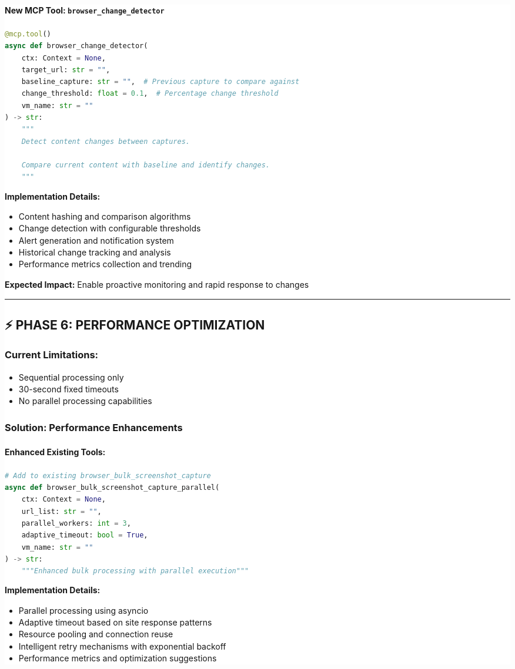 #### **New MCP Tool: `browser_change_detector`**
```python
@mcp.tool()
async def browser_change_detector(
    ctx: Context = None,
    target_url: str = "",
    baseline_capture: str = "",  # Previous capture to compare against
    change_threshold: float = 0.1,  # Percentage change threshold
    vm_name: str = ""
) -> str:
    """
    Detect content changes between captures.
    
    Compare current content with baseline and identify changes.
    """
```

**Implementation Details:**
- Content hashing and comparison algorithms
- Change detection with configurable thresholds
- Alert generation and notification system
- Historical change tracking and analysis
- Performance metrics collection and trending

**Expected Impact:** Enable proactive monitoring and rapid response to changes

---

## ⚡ **PHASE 6: PERFORMANCE OPTIMIZATION**

### **Current Limitations:**
- Sequential processing only
- 30-second fixed timeouts
- No parallel processing capabilities

### **Solution: Performance Enhancements**

#### **Enhanced Existing Tools:**
```python
# Add to existing browser_bulk_screenshot_capture
async def browser_bulk_screenshot_capture_parallel(
    ctx: Context = None,
    url_list: str = "",
    parallel_workers: int = 3,
    adaptive_timeout: bool = True,
    vm_name: str = ""
) -> str:
    """Enhanced bulk processing with parallel execution"""
```

**Implementation Details:**
- Parallel processing using asyncio
- Adaptive timeout based on site response patterns
- Resource pooling and connection reuse
- Intelligent retry mechanisms with exponential backoff
- Performance metrics and optimization suggestions
